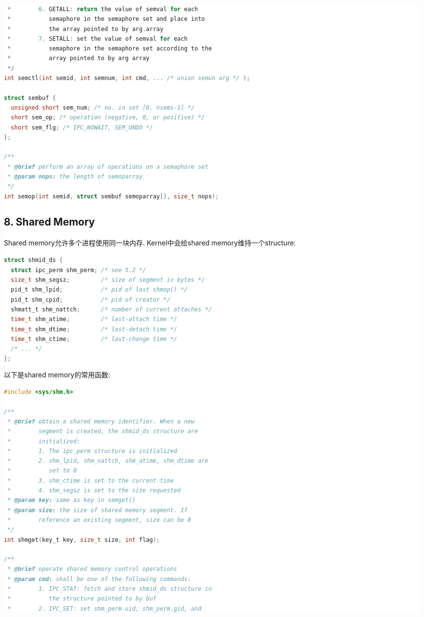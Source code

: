 ```c
 *        6. GETALL: return the value of semval for each 
 *           semaphore in the semaphore set and place into 
 *           the array pointed to by arg.array
 *        7. SETALL: set the value of semval for each 
 *           semaphore in the semaphore set according to the 
 *           array pointed to by arg array
 */
int semctl(int semid, int semnum, int cmd, ... /* union semun arg */ );

struct sembuf {
  unsigned short sem_num; /* no. in set [0, nsems-1] */
  short sem_op; /* operation (negative, 0, or positive) */
  short sem_flg; /* IPC_NOWAIT, SEM_UNDO */
};

/**
 * @brief perform an array of operations on a semaphore set
 * @param nops: the length of semoparray
 */
int semop(int semid, struct sembuf semoparray[], size_t nops);
```



## 8. Shared Memory
Shared memory允许多个进程使用同一块内存. Kernel中会给shared memory维持一个structure:
```c
struct shmid_ds {
  struct ipc_perm shm_perm; /* see 5.2 */
  size_t shm_segsz;         /* size of segment in bytes */
  pid_t shm_lpid;           /* pid of last shmop() */
  pid_t shm_cpid;           /* pid of creator */
  shmatt_t shm_nattch;      /* number of current attaches */
  time_t shm_atime;         /* last-attach time */
  time_t shm_dtime;         /* last-detach time */
  time_t shm_ctime;         /* last-change time */
  /* ... */
};
```
以下是shared memory的常用函数:
```c
#include <sys/shm.h>

/**
 * @brief obtain a shared memory identifier. When a new 
 *        segment is created, the shmid_ds structure are 
 *        initialized:
 *        1. The ipc_perm structure is initialized
 *        2. shm_lpid, shm_nattch, shm_atime, shm_dtime are 
 *           set to 0
 *        3. shm_ctime is set to the current time
 *        4. shm_segsz is set to the size requested
 * @param key: same as key in semget()
 * @param size: the size of shared memory segment. If 
 *        reference an existing segment, size can be 0
 */
int shmget(key_t key, size_t size, int flag);

/**
 * @brief operate shared memory control operations
 * @param cmd: shall be one of the following commands:
 *        1. IPC_STAT: fetch and store shmid_ds structure in 
 *           the structure pointed to by buf
 *        2. IPC_SET: set shm_perm.uid, shm_perm.gid, and 
```